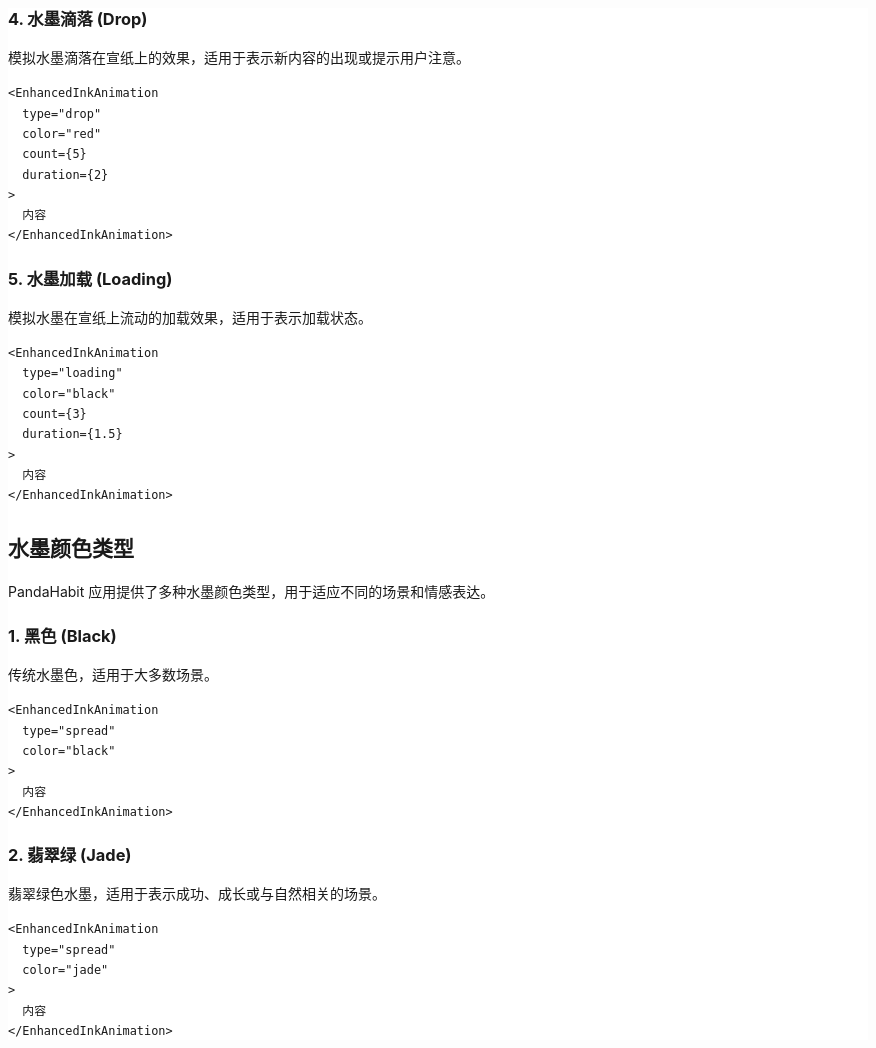 ### 4. 水墨滴落 (Drop)

模拟水墨滴落在宣纸上的效果，适用于表示新内容的出现或提示用户注意。

```tsx
<EnhancedInkAnimation
  type="drop"
  color="red"
  count={5}
  duration={2}
>
  内容
</EnhancedInkAnimation>
```

### 5. 水墨加载 (Loading)

模拟水墨在宣纸上流动的加载效果，适用于表示加载状态。

```tsx
<EnhancedInkAnimation
  type="loading"
  color="black"
  count={3}
  duration={1.5}
>
  内容
</EnhancedInkAnimation>
```

## 水墨颜色类型

PandaHabit 应用提供了多种水墨颜色类型，用于适应不同的场景和情感表达。

### 1. 黑色 (Black)

传统水墨色，适用于大多数场景。

```tsx
<EnhancedInkAnimation
  type="spread"
  color="black"
>
  内容
</EnhancedInkAnimation>
```

### 2. 翡翠绿 (Jade)

翡翠绿色水墨，适用于表示成功、成长或与自然相关的场景。

```tsx
<EnhancedInkAnimation
  type="spread"
  color="jade"
>
  内容
</EnhancedInkAnimation>
```
